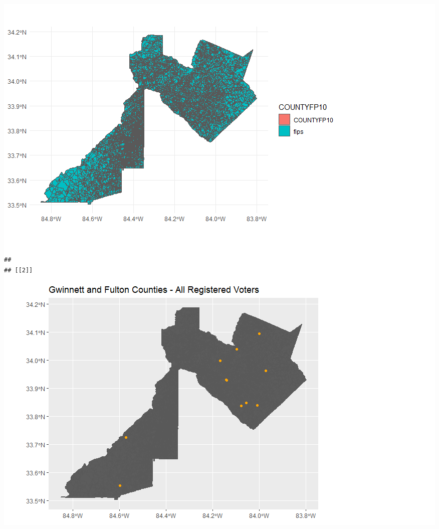 ![Map shape file for counties ](images/mapshapefile_gwinnett_fulton_counties.png)

    ## 
    ## [[2]]

![Map shape file with points](images/mapshapepoints_gwinnett_fulton.png)
